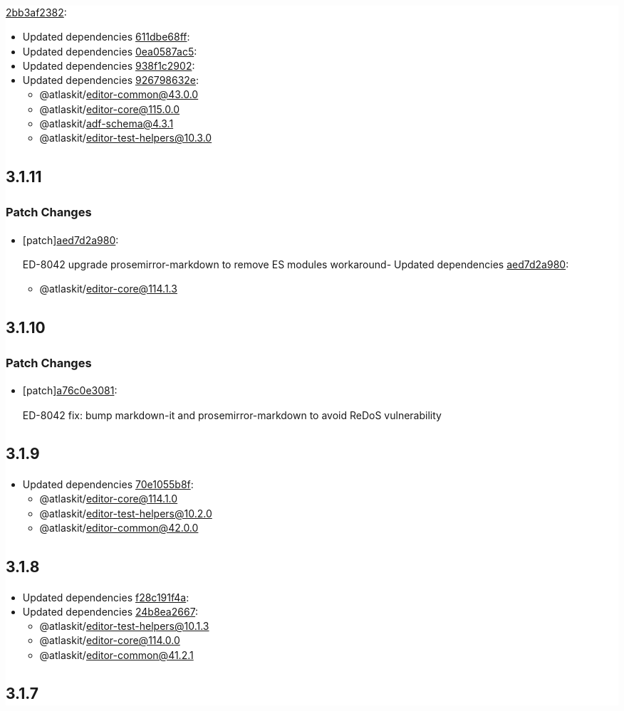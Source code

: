   [2bb3af2382](https://bitbucket.org/atlassian/atlaskit-mk-2/commits/2bb3af2382):
- Updated dependencies
  [611dbe68ff](https://bitbucket.org/atlassian/atlaskit-mk-2/commits/611dbe68ff):
- Updated dependencies
  [0ea0587ac5](https://bitbucket.org/atlassian/atlaskit-mk-2/commits/0ea0587ac5):
- Updated dependencies
  [938f1c2902](https://bitbucket.org/atlassian/atlaskit-mk-2/commits/938f1c2902):
- Updated dependencies
  [926798632e](https://bitbucket.org/atlassian/atlaskit-mk-2/commits/926798632e):
  - @atlaskit/editor-common@43.0.0
  - @atlaskit/editor-core@115.0.0
  - @atlaskit/adf-schema@4.3.1
  - @atlaskit/editor-test-helpers@10.3.0

## 3.1.11

### Patch Changes

- [patch][aed7d2a980](https://bitbucket.org/atlassian/atlaskit-mk-2/commits/aed7d2a980):

  ED-8042 upgrade prosemirror-markdown to remove ES modules workaround- Updated dependencies
  [aed7d2a980](https://bitbucket.org/atlassian/atlaskit-mk-2/commits/aed7d2a980):

  - @atlaskit/editor-core@114.1.3

## 3.1.10

### Patch Changes

- [patch][a76c0e3081](https://bitbucket.org/atlassian/atlaskit-mk-2/commits/a76c0e3081):

  ED-8042 fix: bump markdown-it and prosemirror-markdown to avoid ReDoS vulnerability

## 3.1.9

- Updated dependencies
  [70e1055b8f](https://bitbucket.org/atlassian/atlaskit-mk-2/commits/70e1055b8f):
  - @atlaskit/editor-core@114.1.0
  - @atlaskit/editor-test-helpers@10.2.0
  - @atlaskit/editor-common@42.0.0

## 3.1.8

- Updated dependencies
  [f28c191f4a](https://bitbucket.org/atlassian/atlaskit-mk-2/commits/f28c191f4a):
- Updated dependencies
  [24b8ea2667](https://bitbucket.org/atlassian/atlaskit-mk-2/commits/24b8ea2667):
  - @atlaskit/editor-test-helpers@10.1.3
  - @atlaskit/editor-core@114.0.0
  - @atlaskit/editor-common@41.2.1

## 3.1.7
